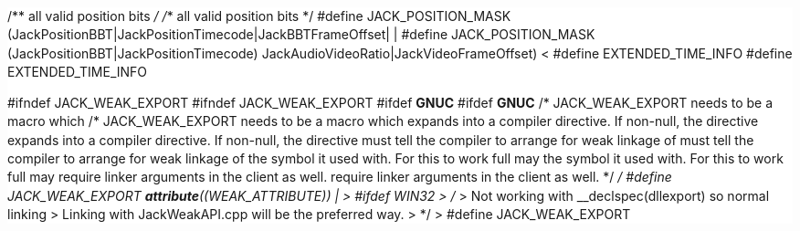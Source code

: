 /** all valid position bits */                                                                          /** all valid position bits */
#define JACK_POSITION_MASK (JackPositionBBT|JackPositionTimecode|JackBBTFrameOffset|               |    #define JACK_POSITION_MASK (JackPositionBBT|JackPositionTimecode)
                            JackAudioVideoRatio|JackVideoFrameOffset)                              <
#define EXTENDED_TIME_INFO                                                                              #define EXTENDED_TIME_INFO






#ifndef JACK_WEAK_EXPORT                                                                                #ifndef JACK_WEAK_EXPORT
#ifdef __GNUC__                                                                                         #ifdef __GNUC__
/* JACK_WEAK_EXPORT needs to be a macro which                                                           /* JACK_WEAK_EXPORT needs to be a macro which
   expands into a compiler directive. If non-null, the directive                                           expands into a compiler directive. If non-null, the directive
   must tell the compiler to arrange for weak linkage of                                                   must tell the compiler to arrange for weak linkage of
   the symbol it used with. For this to work full may                                                      the symbol it used with. For this to work full may
   require linker arguments in the client as well.                                                         require linker arguments in the client as well.
*/                                                                                                      */
#define JACK_WEAK_EXPORT __attribute__((WEAK_ATTRIBUTE))                                           |
                                                                                                   >    #ifdef WIN32
                                                                                                   >        /*
                                                                                                   >            Not working with __declspec(dllexport) so normal linking
                                                                                                   >            Linking with JackWeakAPI.cpp will be the preferred way.
                                                                                                   >        */
                                                                                                   >        #define JACK_WEAK_EXPORT
                                               